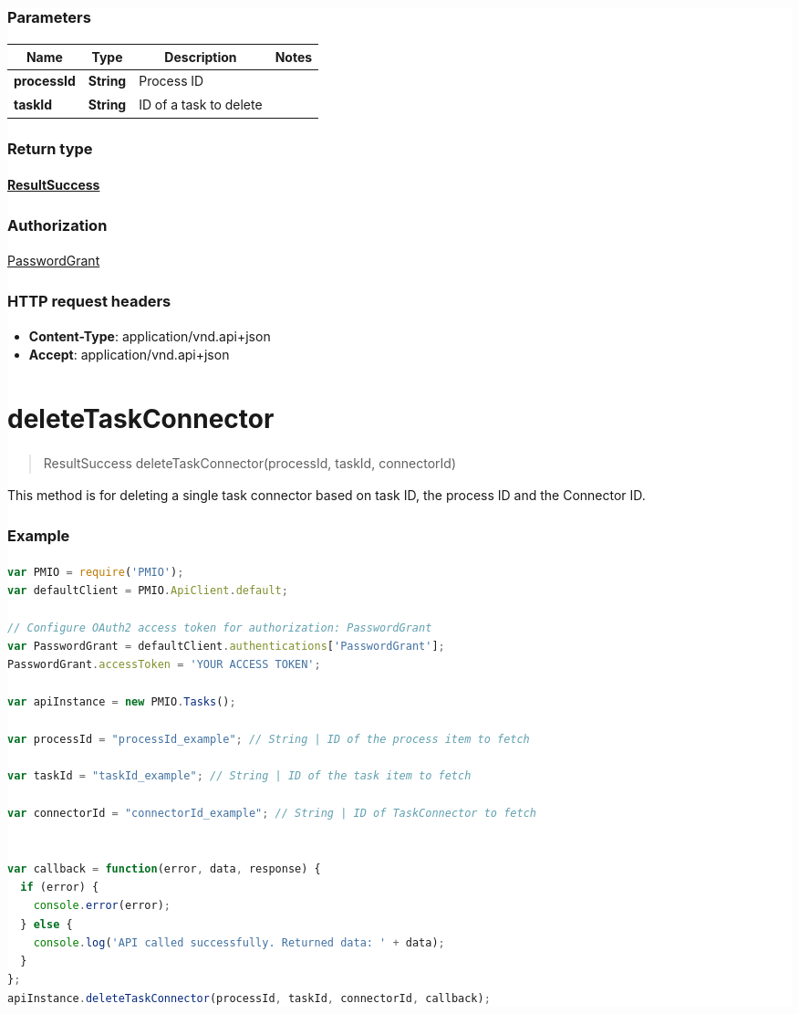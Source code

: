 ### Parameters

Name | Type | Description  | Notes
------------- | ------------- | ------------- | -------------
 **processId** | **String**| Process ID | 
 **taskId** | **String**| ID of a task to delete | 

### Return type

[**ResultSuccess**](ResultSuccess.md)

### Authorization

[PasswordGrant](../README.md#PasswordGrant)

### HTTP request headers

 - **Content-Type**: application/vnd.api+json
 - **Accept**: application/vnd.api+json

<a name="deleteTaskConnector"></a>
# **deleteTaskConnector**
> ResultSuccess deleteTaskConnector(processId, taskId, connectorId)



This method is for deleting a single task connector based on task ID, the process ID and the Connector ID.

### Example
```javascript
var PMIO = require('PMIO');
var defaultClient = PMIO.ApiClient.default;

// Configure OAuth2 access token for authorization: PasswordGrant
var PasswordGrant = defaultClient.authentications['PasswordGrant'];
PasswordGrant.accessToken = 'YOUR ACCESS TOKEN';

var apiInstance = new PMIO.Tasks();

var processId = "processId_example"; // String | ID of the process item to fetch

var taskId = "taskId_example"; // String | ID of the task item to fetch

var connectorId = "connectorId_example"; // String | ID of TaskConnector to fetch


var callback = function(error, data, response) {
  if (error) {
    console.error(error);
  } else {
    console.log('API called successfully. Returned data: ' + data);
  }
};
apiInstance.deleteTaskConnector(processId, taskId, connectorId, callback);
```
